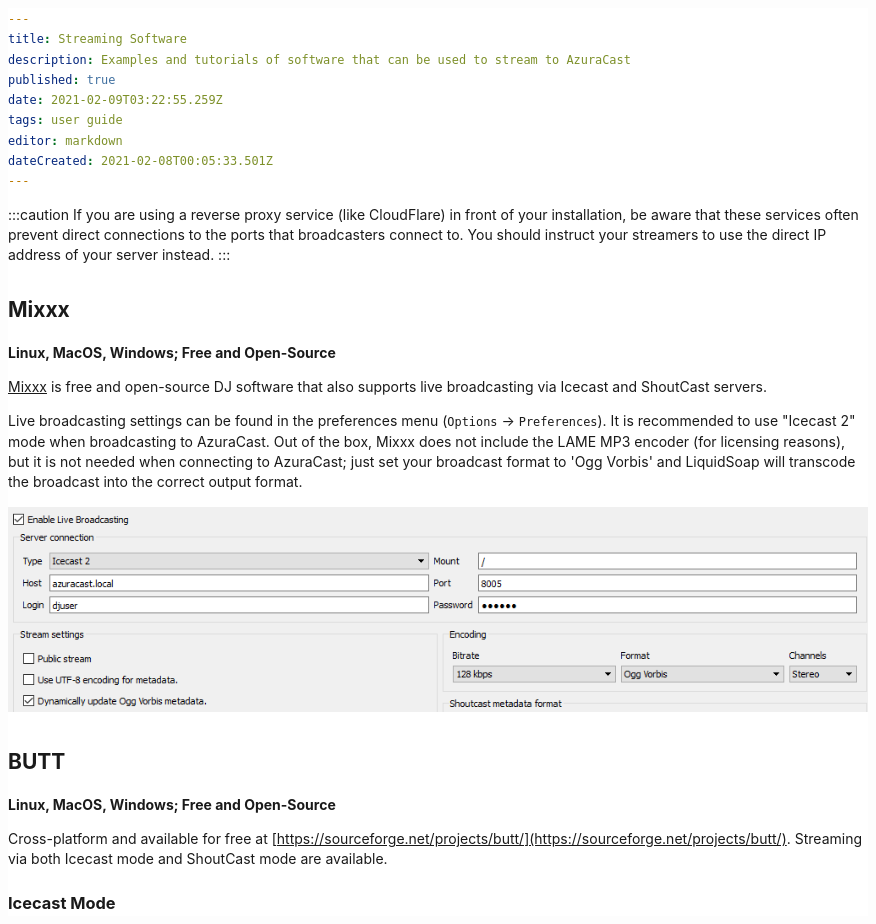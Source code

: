 ```yaml
---
title: Streaming Software
description: Examples and tutorials of software that can be used to stream to AzuraCast
published: true
date: 2021-02-09T03:22:55.259Z
tags: user guide
editor: markdown
dateCreated: 2021-02-08T00:05:33.501Z
---
```


:::caution
If you are using a reverse proxy service (like CloudFlare) in front of your installation, be aware that these services often prevent direct connections to the ports that broadcasters connect to. You should instruct your streamers to use the direct IP address of your server instead.
:::

## Mixxx

**Linux, MacOS, Windows; Free and Open-Source**

[Mixxx](https://www.mixxx.org) is free and open-source DJ software that also supports live broadcasting via Icecast and ShoutCast servers.

Live broadcasting settings can be found in the preferences menu (`Options` -> `Preferences`). It is recommended to use "Icecast 2" mode when broadcasting to AzuraCast. Out of the box, Mixxx does not include the LAME MP3 encoder (for licensing reasons), but it is not needed when connecting to AzuraCast; just set your broadcast format to 'Ogg Vorbis' and LiquidSoap will transcode the broadcast into the correct output format.

![Mixxx preferences menu](../images/streaming-software/mixx_1.png)

## BUTT

**Linux, MacOS, Windows; Free and Open-Source**

Cross-platform and available for free at [https://sourceforge.net/projects/butt/](https://sourceforge.net/projects/butt/). Streaming via both Icecast mode and ShoutCast mode are available.

### Icecast Mode
